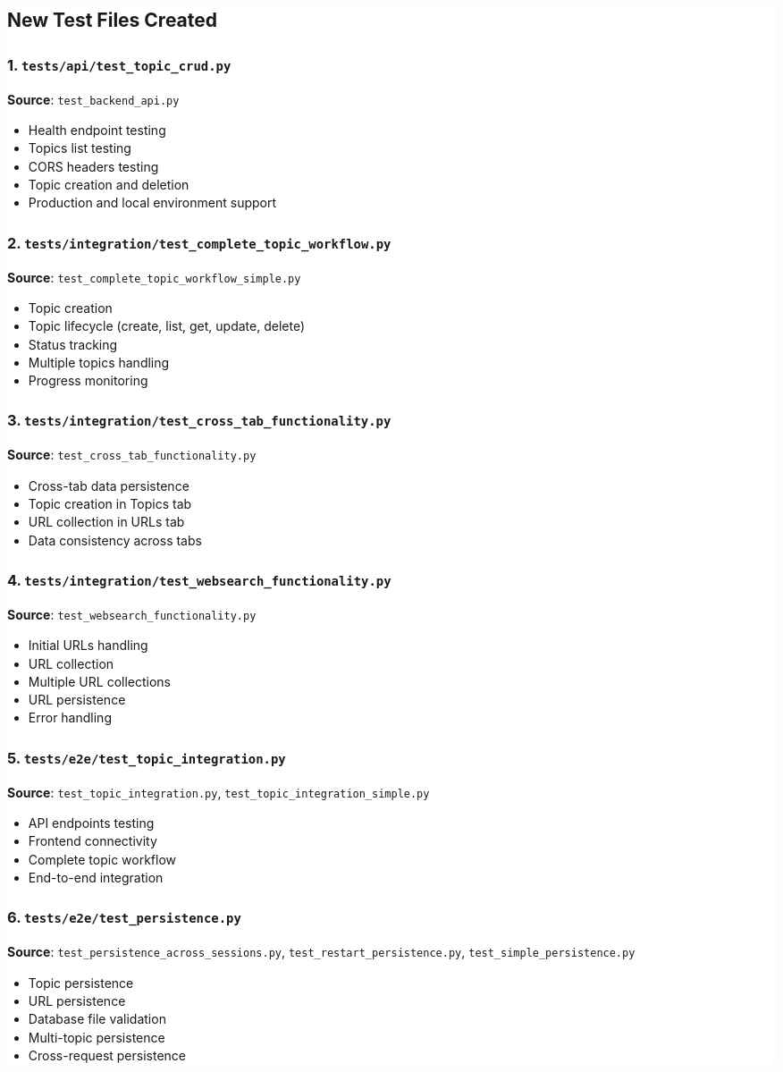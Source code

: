 ## New Test Files Created

### 1. `tests/api/test_topic_crud.py`
**Source**: `test_backend_api.py`
- Health endpoint testing
- Topics list testing
- CORS headers testing
- Topic creation and deletion
- Production and local environment support

### 2. `tests/integration/test_complete_topic_workflow.py`
**Source**: `test_complete_topic_workflow_simple.py`
- Topic creation
- Topic lifecycle (create, list, get, update, delete)
- Status tracking
- Multiple topics handling
- Progress monitoring

### 3. `tests/integration/test_cross_tab_functionality.py`
**Source**: `test_cross_tab_functionality.py`
- Cross-tab data persistence
- Topic creation in Topics tab
- URL collection in URLs tab
- Data consistency across tabs

### 4. `tests/integration/test_websearch_functionality.py`
**Source**: `test_websearch_functionality.py`
- Initial URLs handling
- URL collection
- Multiple URL collections
- URL persistence
- Error handling

### 5. `tests/e2e/test_topic_integration.py`
**Source**: `test_topic_integration.py`, `test_topic_integration_simple.py`
- API endpoints testing
- Frontend connectivity
- Complete topic workflow
- End-to-end integration

### 6. `tests/e2e/test_persistence.py`
**Source**: `test_persistence_across_sessions.py`, `test_restart_persistence.py`, `test_simple_persistence.py`
- Topic persistence
- URL persistence
- Database file validation
- Multi-topic persistence
- Cross-request persistence
